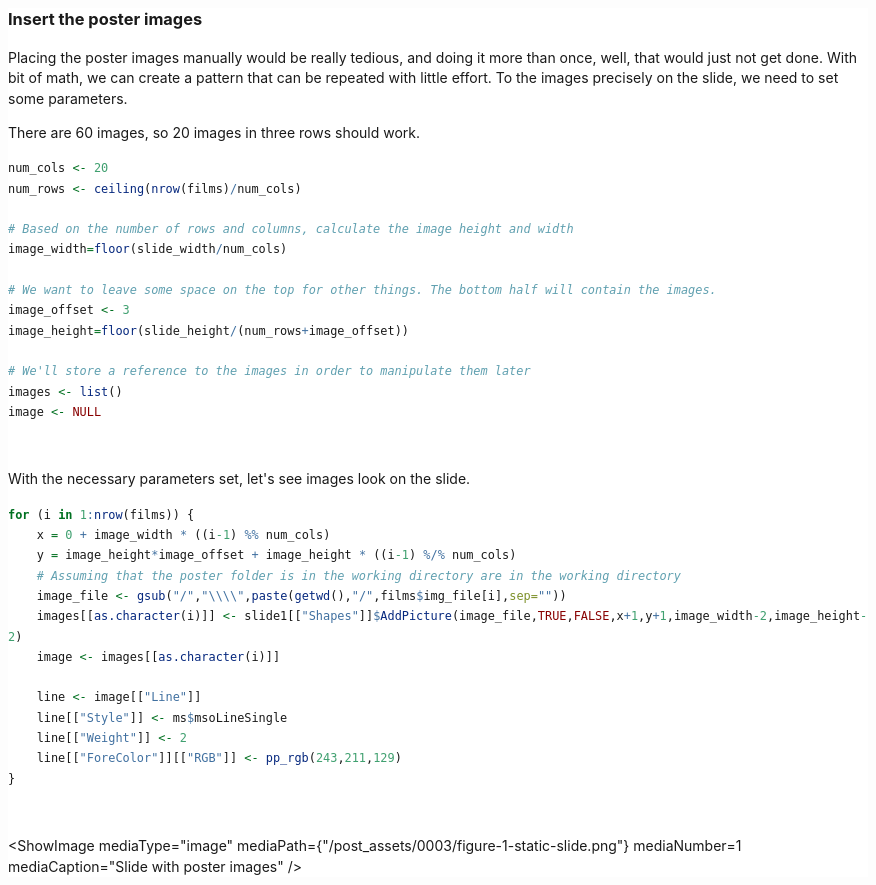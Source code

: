 ### Insert the poster images

Placing the poster images manually would be really tedious, and doing it more than once, well, that would just not get done. With bit of math, we can create a pattern that can be repeated with little effort. To the images precisely on the slide, we need to set some parameters.

There are 60 images, so 20 images in three rows should work.

```r
num_cols <- 20
num_rows <- ceiling(nrow(films)/num_cols)

# Based on the number of rows and columns, calculate the image height and width
image_width=floor(slide_width/num_cols)

# We want to leave some space on the top for other things. The bottom half will contain the images.
image_offset <- 3
image_height=floor(slide_height/(num_rows+image_offset))

# We'll store a reference to the images in order to manipulate them later
images <- list()
image <- NULL

```

<br/>

With the necessary parameters set, let's see images look on the slide.

```r
for (i in 1:nrow(films)) {
    x = 0 + image_width * ((i-1) %% num_cols)
    y = image_height*image_offset + image_height * ((i-1) %/% num_cols)
	# Assuming that the poster folder is in the working directory are in the working directory
    image_file <- gsub("/","\\\\",paste(getwd(),"/",films$img_file[i],sep=""))
    images[[as.character(i)]] <- slide1[["Shapes"]]$AddPicture(image_file,TRUE,FALSE,x+1,y+1,image_width-2,image_height-2)
    image <- images[[as.character(i)]]

    line <- image[["Line"]]
    line[["Style"]] <- ms$msoLineSingle
    line[["Weight"]] <- 2
    line[["ForeColor"]][["RGB"]] <- pp_rgb(243,211,129)
}
```

<br/>

<ShowImage
mediaType="image"
mediaPath={"/post_assets/0003/figure-1-static-slide.png"}
mediaNumber=1
mediaCaption="Slide with poster images"
/>


[1]: /blog/2023-08-05-r-and-powerpoint-part-1/ 'R and PowerPoint - P1 - The Basics'
[2]: /blog/2023-08-30-r-and-powerpoint-part-2 'R and PowerPoint - P2 - Scraping Data'
[3]: https://github.com/asifsalam/r_and_powerpoint 'R and PowerPoint - Github'
[4]: https://raw.githubusercontent.com/asifsalam/r_and_powerpoint/main/output/P1-Basics.pptx 'P1-Basics.pptx'
[5]: https://raw.githubusercontent.com/asifsalam/r_and_powerpoint/main/output/P3-A-Basic-Slide-Step-by-Step.pptx 'P3-A-Basic-Slide-Step-by-Step.pptx'
[6]: https://raw.githubusercontent.com/asifsalam/r_and_powerpoint/main/output/P3-B-Complete-Slide.pptx 'P3-B-Complete-Slide.pptx'
[7]: https://learn.microsoft.com/en-us/office/vba/api/powerpoint.slide 'Slide Object'
[8]: https://msdn.microsoft.com/EN-US/library/office/ff744153(v=office.15).aspx 'Property enumerations'
[9]: https://raw.githubusercontent.com/asifsalam/r_and_powerpoint/main/P1-The-Basics.R 'Part 1 - The Basics'
[10]: https://raw.githubusercontent.com/asifsalam/r_and_powerpoint/main/P2-Scraping-Data.R 'Part 2 - Scraping Data'
[11]: https://raw.githubusercontent.com/asifsalam/r_and_powerpoint/main/P3-A-Basic-Slide-Step-By-Step.R 'Part 3A - Basic Slide - Step by Step'
[12]: https://raw.githubusercontent.com/asifsalam/r_and_powerpoint/main/P3-B-Complete-Slide.R 'Part 3B - Complete Slide'
[13]: https://doi.org/10.1109/VL.1996.545307 'The eyes have it, by Ben Schneiderman'
[14]: http://www.imdb.org/ 'IMDB'
[15]: http://www.imdb.com/name/nm0000142/ 'Clint Eastwood'
[16]: https://www.tidyverse.org/ 'tidyverse'
[17]: https://rvest.tidyverse.org/ 'rvest'
[18]: https://stringr.tidyverse.org/ 'stringr'
[19]: https://dplyr.tidyverse.org/ 'dplyr'
[20]: http://xxx 'R code for the bar chart'